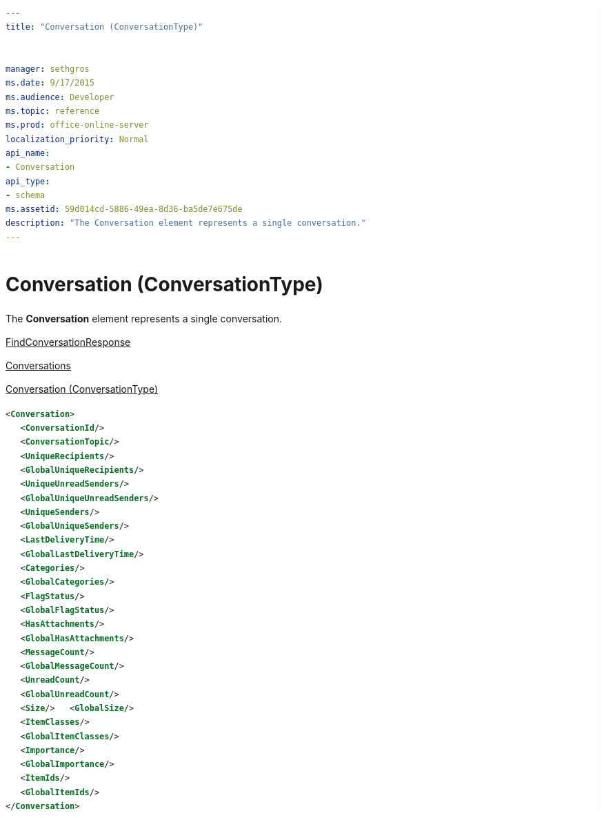 ```yaml
---
title: "Conversation (ConversationType)"
 
 
manager: sethgros
ms.date: 9/17/2015
ms.audience: Developer
ms.topic: reference
ms.prod: office-online-server
localization_priority: Normal
api_name:
- Conversation
api_type:
- schema
ms.assetid: 59d014cd-5886-49ea-8d36-ba5de7e675de
description: "The Conversation element represents a single conversation."
---
```


# Conversation (ConversationType)

The **Conversation** element represents a single conversation. 
  
[FindConversationResponse](findconversationresponse.md)
  
[Conversations](conversations-ex15websvcsotherref.md)
  
[Conversation (ConversationType)](conversation-conversationtype.md)
  
```XML
<Conversation>
   <ConversationId/>
   <ConversationTopic/>
   <UniqueRecipients/>
   <GlobalUniqueRecipients/>
   <UniqueUnreadSenders/>
   <GlobalUniqueUnreadSenders/>
   <UniqueSenders/>
   <GlobalUniqueSenders/>
   <LastDeliveryTime/>
   <GlobalLastDeliveryTime/>
   <Categories/>
   <GlobalCategories/>
   <FlagStatus/>
   <GlobalFlagStatus/>
   <HasAttachments/>
   <GlobalHasAttachments/>
   <MessageCount/>
   <GlobalMessageCount/>
   <UnreadCount/>
   <GlobalUnreadCount/>
   <Size/>   <GlobalSize/>
   <ItemClasses/>
   <GlobalItemClasses/>
   <Importance/>
   <GlobalImportance/>
   <ItemIds/>
   <GlobalItemIds/>
</Conversation>
```
